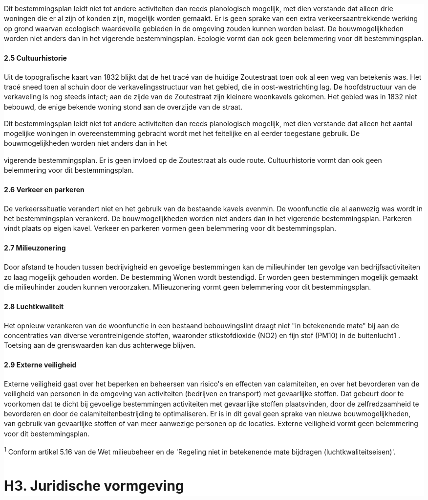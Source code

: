 Dit bestemmingsplan leidt niet tot andere activiteiten dan reeds planologisch mogelijk, met dien verstande dat alleen drie woningen die er al zijn of konden zijn, mogelijk worden gemaakt. Er is geen sprake van een extra verkeersaantrekkende werking op grond waarvan ecologisch waardevolle gebieden in de omgeving zouden kunnen worden belast. De bouwmogelijkheden worden niet anders dan in het vigerende bestemmingsplan. Ecologie vormt dan ook geen belemmering voor dit bestemmingsplan.

#### **2.5 Cultuurhistorie**

Uit de topografische kaart van 1832 blijkt dat de het tracé van de huidige Zoutestraat toen ook al een weg van betekenis was. Het tracé sneed toen al schuin door de verkavelingsstructuur van het gebied, die in oost-westrichting lag. De hoofdstructuur van de verkaveling is nog steeds intact; aan de zijde van de Zoutestraat zijn kleinere woonkavels gekomen. Het gebied was in 1832 niet bebouwd, de enige bekende woning stond aan de overzijde van de straat.

Dit bestemmingsplan leidt niet tot andere activiteiten dan reeds planologisch mogelijk, met dien verstande dat alleen het aantal mogelijke woningen in overeenstemming gebracht wordt met het feitelijke en al eerder toegestane gebruik. De bouwmogelijkheden worden niet anders dan in het

vigerende bestemmingsplan. Er is geen invloed op de Zoutestraat als oude route. Cultuurhistorie vormt dan ook geen belemmering voor dit bestemmingsplan.

#### **2.6 Verkeer en parkeren**

De verkeerssituatie verandert niet en het gebruik van de bestaande kavels evenmin. De woonfunctie die al aanwezig was wordt in het bestemmingsplan verankerd. De bouwmogelijkheden worden niet anders dan in het vigerende bestemmingsplan. Parkeren vindt plaats op eigen kavel. Verkeer en parkeren vormen geen belemmering voor dit bestemmingsplan.

#### **2.7 Milieuzonering**

Door afstand te houden tussen bedrijvigheid en gevoelige bestemmingen kan de milieuhinder ten gevolge van bedrijfsactiviteiten zo laag mogelijk gehouden worden. De bestemming Wonen wordt bestendigd. Er worden geen bestemmingen mogelijk gemaakt die milieuhinder zouden kunnen veroorzaken. Milieuzonering vormt geen belemmering voor dit bestemmingsplan.

#### **2.8 Luchtkwaliteit**

Het opnieuw verankeren van de woonfunctie in een bestaand bebouwingslint draagt niet "in betekenende mate" bij aan de concentraties van diverse verontreinigende stoffen, waaronder stikstofdioxide (NO2) en fijn stof (PM10) in de buitenlucht1 . Toetsing aan de grenswaarden kan dus achterwege blijven.

#### **2.9 Externe veiligheid**

Externe veiligheid gaat over het beperken en beheersen van risico's en effecten van calamiteiten, en over het bevorderen van de veiligheid van personen in de omgeving van activiteiten (bedrijven en transport) met gevaarlijke stoffen. Dat gebeurt door te voorkomen dat te dicht bij gevoelige bestemmingen activiteiten met gevaarlijke stoffen plaatsvinden, door de zelfredzaamheid te bevorderen en door de calamiteitenbestrijding te optimaliseren. Er is in dit geval geen sprake van nieuwe bouwmogelijkheden, van gebruik van gevaarlijke stoffen of van meer aanwezige personen op de locaties. Externe veiligheid vormt geen belemmering voor dit bestemmingsplan.

<sup>1</sup> Conform artikel 5.16 van de Wet milieubeheer en de 'Regeling niet in betekenende mate bijdragen (luchtkwaliteitseisen)'.

# **H3. Juridische vormgeving**
